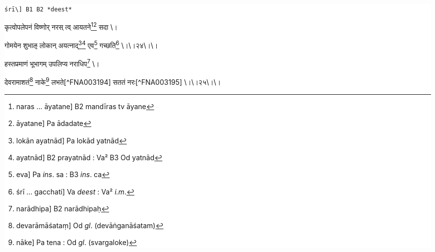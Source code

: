     śrī\] B1 B2 *deest*



कृत्वोपलेपनं विष्णोर् नरस् त्व् आयतने[^FNA003185][^FNA003186] सदा \।

[^FNA003184]:

    śrī … dharmottare\] Od *deest*



[^FNA003185]:

    naras … āyatane\] B2 mandīras tv āyane



[^FNA003186]:

    āyatane\] Pa ādadate



गोमयेन शुभाऌ लोकान् अयत्नाद्[^FNA003187][^FNA003188] एव[^FNA003189] गच्छति[^FNA003190] \।\।२४\।\।

[^FNA003187]:

    lokān ayatnād\] Pa lokād yatnād



[^FNA003188]:

    ayatnād\] B2 prayatnād : Va² B3 Od yatnād



[^FNA003189]:

    eva\] Pa *ins*. sa : B3 *ins*. ca



[^FNA003190]:

    śrī … gacchati\] Va *deest* : Va² *i.m*.



हस्तप्रमाणं भूभागम् उपलिप्य नराधिप[^FNA003191] \।

[^FNA003191]:

    narādhipa\] B2 narādhipaḥ



देवरामाशतं[^FNA003192] नाके[^FNA003193] लभते[^FNA003194] सततं नरः[^FNA003195] \।\।२५\।\।

[^FNA003192]:

    devarāmāśataṃ\] Od *gl*. (devāṅganāśatam)



[^FNA003193]:

    nāke\] Pa tena : Od *gl*. (svargaloke)


